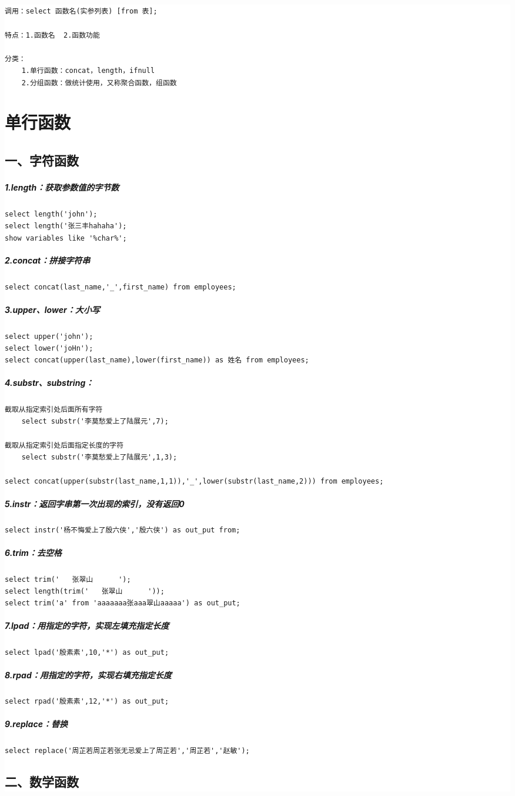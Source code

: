     调用：select 函数名(实参列表) [from 表];
    
    特点：1.函数名  2.函数功能
    
    分类：
        1.单行函数：concat，length，ifnull
        2.分组函数：做统计使用，又称聚合函数，组函数
# 单行函数

## 一、字符函数 
##### 1.length：获取参数值的字节数
    select length('john');
    select length('张三丰hahaha');
    show variables like '%char%';
    
##### 2.concat：拼接字符串
    select concat(last_name,'_',first_name) from employees;
    
##### 3.upper、lower：大小写
    select upper('john');
    select lower('joHn');
    select concat(upper(last_name),lower(first_name)) as 姓名 from employees;
    
##### 4.substr、substring：
    截取从指定索引处后面所有字符
        select substr('李莫愁爱上了陆展元',7);
    
    截取从指定索引处后面指定长度的字符
        select substr('李莫愁爱上了陆展元',1,3);
    
    select concat(upper(substr(last_name,1,1)),'_',lower(substr(last_name,2))) from employees;
    
##### 5.instr：返回字串第一次出现的索引，没有返回0
    select instr('杨不悔爱上了殷六侠','殷六侠') as out_put from;
    
##### 6.trim：去空格
    select trim('   张翠山      ');
    select length(trim('   张翠山      '));
    select trim('a' from 'aaaaaaa张aaa翠山aaaaa') as out_put;
    
##### 7.lpad：用指定的字符，实现左填充指定长度
    select lpad('殷素素',10,'*') as out_put;
    
##### 8.rpad：用指定的字符，实现右填充指定长度
    select rpad('殷素素',12,'*') as out_put;
    
##### 9.replace：替换
    select replace('周芷若周芷若张无忌爱上了周芷若','周芷若','赵敏');
    

## 二、数学函数
 